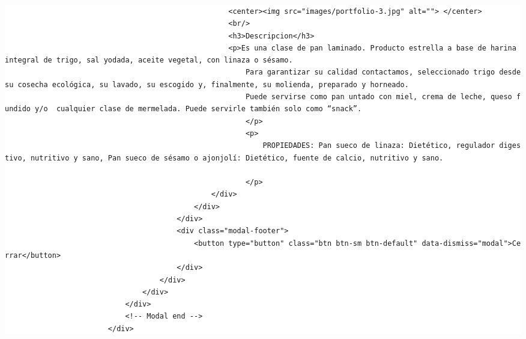 														<center><img src="images/portfolio-3.jpg" alt=""> </center>
														<br/>
														<h3>Descripcion</h3>
														<p>Es una clase de pan laminado. Producto estrella a base de harina integral de trigo, sal yodada, aceite vegetal, con linaza o sésamo. 
															Para garantizar su calidad contactamos, seleccionado trigo desde su cosecha ecológica, su lavado, su escogido y, finalmente, su molienda, preparado y horneado. 
															Puede servirse como pan untado con miel, crema de leche, queso fundido y/o  cualquier clase de mermelada. Puede servirle también solo como “snack”.
															</p>
															<p>
																PROPIEDADES: Pan sueco de linaza: Dietético, regulador digestivo, nutritivo y sano, Pan sueco de sésamo o ajonjolí: Dietético, fuente de calcio, nutritivo y sano. 

															</p>
													</div>
												</div>
											</div>
											<div class="modal-footer">
												<button type="button" class="btn btn-sm btn-default" data-dismiss="modal">Cerrar</button>
											</div>
										</div>
									</div>
								</div>
								<!-- Modal end -->
							</div>
							